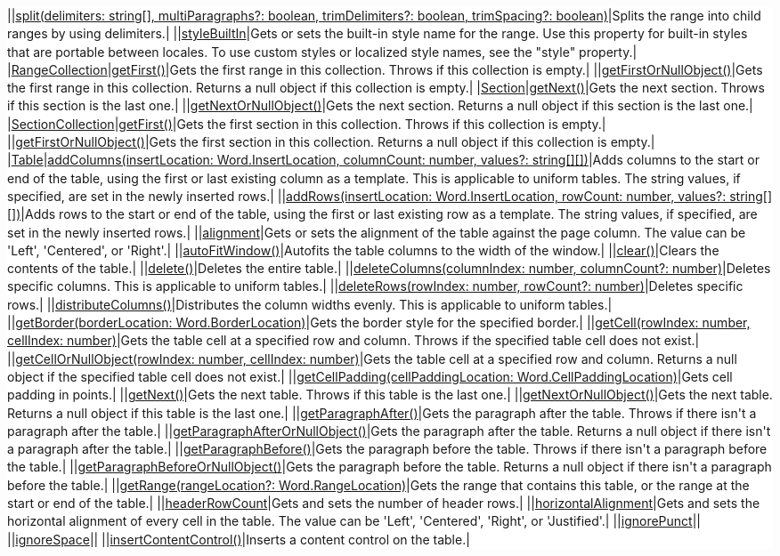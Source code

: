||[split(delimiters: string[], multiParagraphs?: boolean, trimDelimiters?: boolean, trimSpacing?: boolean)](/javascript/api/word/word.range#split-delimiters--multiparagraphs--trimdelimiters--trimspacing-)|Splits the range into child ranges by using delimiters.|
||[styleBuiltIn](/javascript/api/word/word.range#stylebuiltin)|Gets or sets the built-in style name for the range. Use this property for built-in styles that are portable between locales. To use custom styles or localized style names, see the "style" property.|
|[RangeCollection](/javascript/api/word/word.rangecollection)|[getFirst()](/javascript/api/word/word.rangecollection#getfirst--)|Gets the first range in this collection. Throws if this collection is empty.|
||[getFirstOrNullObject()](/javascript/api/word/word.rangecollection#getfirstornullobject--)|Gets the first range in this collection. Returns a null object if this collection is empty.|
|[Section](/javascript/api/word/word.section)|[getNext()](/javascript/api/word/word.section#getnext--)|Gets the next section. Throws if this section is the last one.|
||[getNextOrNullObject()](/javascript/api/word/word.section#getnextornullobject--)|Gets the next section. Returns a null object if this section is the last one.|
|[SectionCollection](/javascript/api/word/word.sectioncollection)|[getFirst()](/javascript/api/word/word.sectioncollection#getfirst--)|Gets the first section in this collection. Throws if this collection is empty.|
||[getFirstOrNullObject()](/javascript/api/word/word.sectioncollection#getfirstornullobject--)|Gets the first section in this collection. Returns a null object if this collection is empty.|
|[Table](/javascript/api/word/word.table)|[addColumns(insertLocation: Word.InsertLocation, columnCount: number, values?: string[][])](/javascript/api/word/word.table#addcolumns-insertlocation--columncount--values-)|Adds columns to the start or end of the table, using the first or last existing column as a template. This is applicable to uniform tables. The string values, if specified, are set in the newly inserted rows.|
||[addRows(insertLocation: Word.InsertLocation, rowCount: number, values?: string[][])](/javascript/api/word/word.table#addrows-insertlocation--rowcount--values-)|Adds rows to the start or end of the table, using the first or last existing row as a template. The string values, if specified, are set in the newly inserted rows.|
||[alignment](/javascript/api/word/word.table#alignment)|Gets or sets the alignment of the table against the page column. The value can be 'Left', 'Centered', or 'Right'.|
||[autoFitWindow()](/javascript/api/word/word.table#autofitwindow--)|Autofits the table columns to the width of the window.|
||[clear()](/javascript/api/word/word.table#clear--)|Clears the contents of the table.|
||[delete()](/javascript/api/word/word.table#delete--)|Deletes the entire table.|
||[deleteColumns(columnIndex: number, columnCount?: number)](/javascript/api/word/word.table#deletecolumns-columnindex--columncount-)|Deletes specific columns. This is applicable to uniform tables.|
||[deleteRows(rowIndex: number, rowCount?: number)](/javascript/api/word/word.table#deleterows-rowindex--rowcount-)|Deletes specific rows.|
||[distributeColumns()](/javascript/api/word/word.table#distributecolumns--)|Distributes the column widths evenly. This is applicable to uniform tables.|
||[getBorder(borderLocation: Word.BorderLocation)](/javascript/api/word/word.table#getborder-borderlocation-)|Gets the border style for the specified border.|
||[getCell(rowIndex: number, cellIndex: number)](/javascript/api/word/word.table#getcell-rowindex--cellindex-)|Gets the table cell at a specified row and column. Throws if the specified table cell does not exist.|
||[getCellOrNullObject(rowIndex: number, cellIndex: number)](/javascript/api/word/word.table#getcellornullobject-rowindex--cellindex-)|Gets the table cell at a specified row and column. Returns a null object if the specified table cell does not exist.|
||[getCellPadding(cellPaddingLocation: Word.CellPaddingLocation)](/javascript/api/word/word.table#getcellpadding-cellpaddinglocation-)|Gets cell padding in points.|
||[getNext()](/javascript/api/word/word.table#getnext--)|Gets the next table. Throws if this table is the last one.|
||[getNextOrNullObject()](/javascript/api/word/word.table#getnextornullobject--)|Gets the next table. Returns a null object if this table is the last one.|
||[getParagraphAfter()](/javascript/api/word/word.table#getparagraphafter--)|Gets the paragraph after the table. Throws if there isn't a paragraph after the table.|
||[getParagraphAfterOrNullObject()](/javascript/api/word/word.table#getparagraphafterornullobject--)|Gets the paragraph after the table. Returns a null object if there isn't a paragraph after the table.|
||[getParagraphBefore()](/javascript/api/word/word.table#getparagraphbefore--)|Gets the paragraph before the table. Throws if there isn't a paragraph before the table.|
||[getParagraphBeforeOrNullObject()](/javascript/api/word/word.table#getparagraphbeforeornullobject--)|Gets the paragraph before the table. Returns a null object if there isn't a paragraph before the table.|
||[getRange(rangeLocation?: Word.RangeLocation)](/javascript/api/word/word.table#getrange-rangelocation-)|Gets the range that contains this table, or the range at the start or end of the table.|
||[headerRowCount](/javascript/api/word/word.table#headerrowcount)|Gets and sets the number of header rows.|
||[horizontalAlignment](/javascript/api/word/word.table#horizontalalignment)|Gets and sets the horizontal alignment of every cell in the table. The value can be 'Left', 'Centered', 'Right', or 'Justified'.|
||[ignorePunct](/javascript/api/word/word.table#ignorepunct)||
||[ignoreSpace](/javascript/api/word/word.table#ignorespace)||
||[insertContentControl()](/javascript/api/word/word.table#insertcontentcontrol--)|Inserts a content control on the table.|